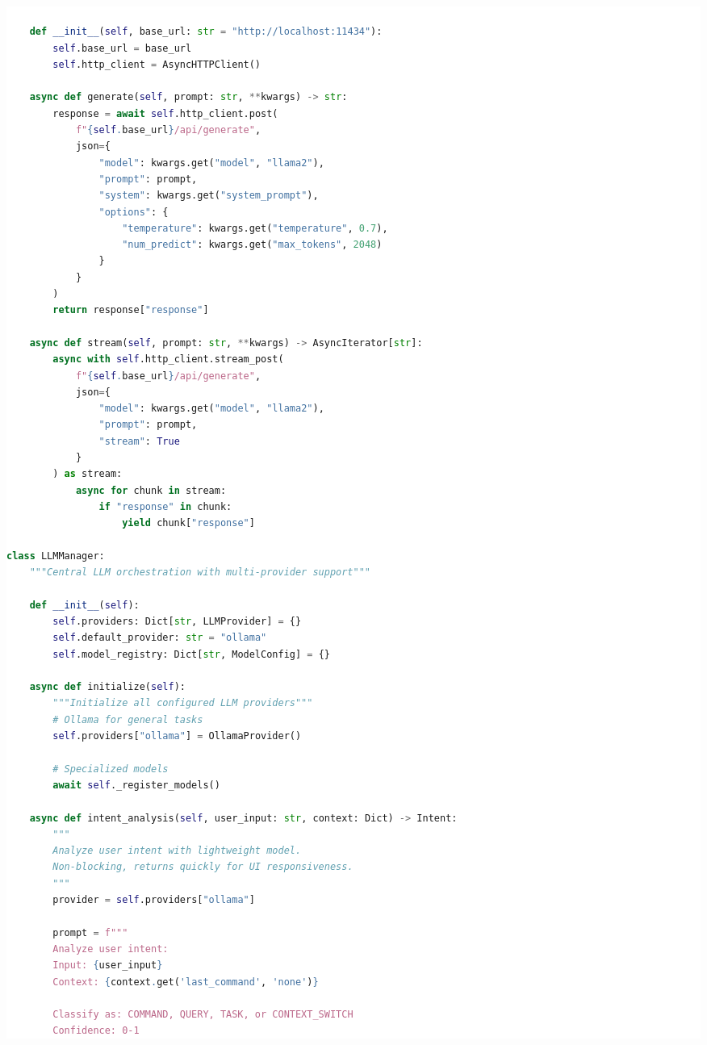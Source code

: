 ```python

    def __init__(self, base_url: str = "http://localhost:11434"):
        self.base_url = base_url
        self.http_client = AsyncHTTPClient()

    async def generate(self, prompt: str, **kwargs) -> str:
        response = await self.http_client.post(
            f"{self.base_url}/api/generate",
            json={
                "model": kwargs.get("model", "llama2"),
                "prompt": prompt,
                "system": kwargs.get("system_prompt"),
                "options": {
                    "temperature": kwargs.get("temperature", 0.7),
                    "num_predict": kwargs.get("max_tokens", 2048)
                }
            }
        )
        return response["response"]

    async def stream(self, prompt: str, **kwargs) -> AsyncIterator[str]:
        async with self.http_client.stream_post(
            f"{self.base_url}/api/generate",
            json={
                "model": kwargs.get("model", "llama2"),
                "prompt": prompt,
                "stream": True
            }
        ) as stream:
            async for chunk in stream:
                if "response" in chunk:
                    yield chunk["response"]

class LLMManager:
    """Central LLM orchestration with multi-provider support"""

    def __init__(self):
        self.providers: Dict[str, LLMProvider] = {}
        self.default_provider: str = "ollama"
        self.model_registry: Dict[str, ModelConfig] = {}

    async def initialize(self):
        """Initialize all configured LLM providers"""
        # Ollama for general tasks
        self.providers["ollama"] = OllamaProvider()

        # Specialized models
        await self._register_models()

    async def intent_analysis(self, user_input: str, context: Dict) -> Intent:
        """
        Analyze user intent with lightweight model.
        Non-blocking, returns quickly for UI responsiveness.
        """
        provider = self.providers["ollama"]

        prompt = f"""
        Analyze user intent:
        Input: {user_input}
        Context: {context.get('last_command', 'none')}

        Classify as: COMMAND, QUERY, TASK, or CONTEXT_SWITCH
        Confidence: 0-1
```